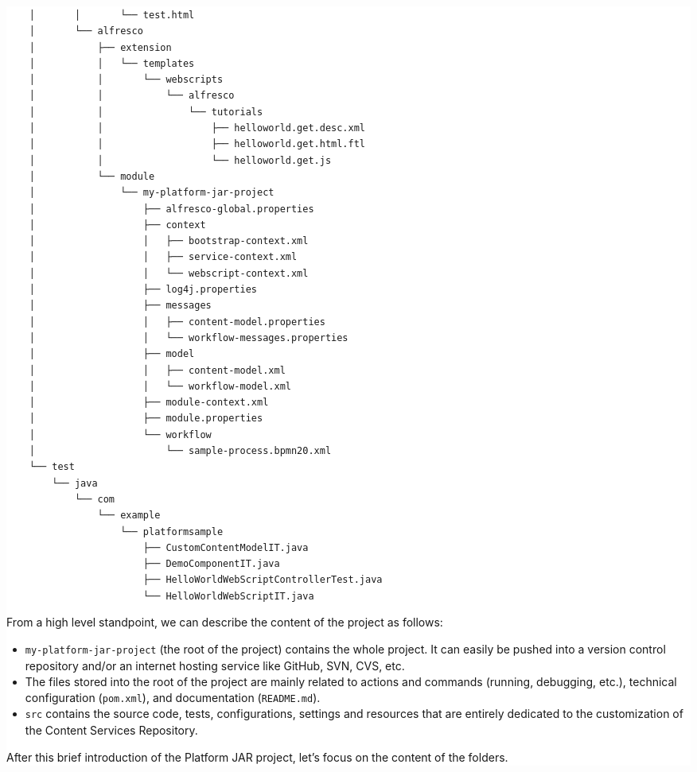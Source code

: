 ```text
    │       │       └── test.html
    │       └── alfresco
    │           ├── extension
    │           │   └── templates
    │           │       └── webscripts
    │           │           └── alfresco
    │           │               └── tutorials
    │           │                   ├── helloworld.get.desc.xml
    │           │                   ├── helloworld.get.html.ftl
    │           │                   └── helloworld.get.js
    │           └── module
    │               └── my-platform-jar-project
    │                   ├── alfresco-global.properties
    │                   ├── context
    │                   │   ├── bootstrap-context.xml
    │                   │   ├── service-context.xml
    │                   │   └── webscript-context.xml
    │                   ├── log4j.properties
    │                   ├── messages
    │                   │   ├── content-model.properties
    │                   │   └── workflow-messages.properties
    │                   ├── model
    │                   │   ├── content-model.xml
    │                   │   └── workflow-model.xml
    │                   ├── module-context.xml
    │                   ├── module.properties
    │                   └── workflow
    │                       └── sample-process.bpmn20.xml
    └── test
        └── java
            └── com
                └── example
                    └── platformsample
                        ├── CustomContentModelIT.java
                        ├── DemoComponentIT.java
                        ├── HelloWorldWebScriptControllerTest.java
                        └── HelloWorldWebScriptIT.java
```

From a high level standpoint, we can describe the content of the project as follows:

* `my-platform-jar-project` (the root of the project) contains the whole project. It can easily be pushed into a version control repository and/or an internet hosting service like GitHub, SVN, CVS, etc.
* The files stored into the root of the project are mainly related to actions and commands (running, debugging, etc.), technical configuration (`pom.xml`), and documentation (`README.md`).
* `src` contains the source code, tests, configurations, settings and resources that are entirely dedicated to the customization of the Content Services Repository.

After this brief introduction of the Platform JAR project, let’s focus on the content of the folders.

